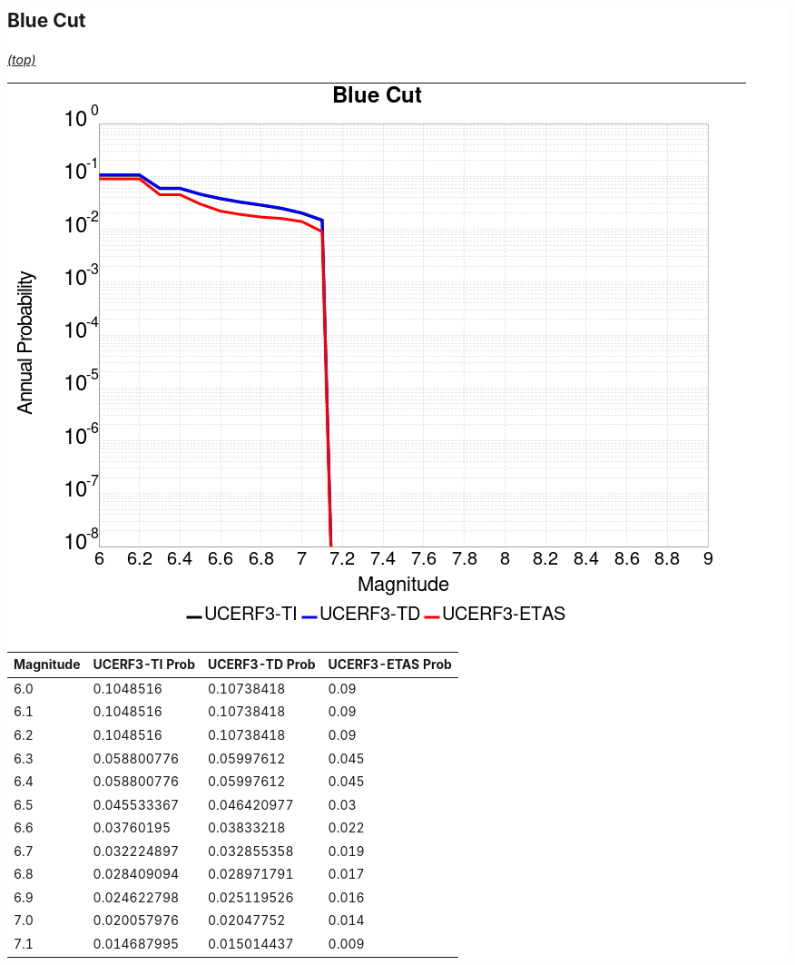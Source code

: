 ## Blue Cut
*[(top)](#table-of-contents)*

| ![MPD](Blue_Cut.png) |
|-----|

| Magnitude | UCERF3-TI Prob | UCERF3-TD Prob | UCERF3-ETAS Prob |
|-----|-----|-----|-----|
| 6.0 | 0.1048516 | 0.10738418 | 0.09 |
| 6.1 | 0.1048516 | 0.10738418 | 0.09 |
| 6.2 | 0.1048516 | 0.10738418 | 0.09 |
| 6.3 | 0.058800776 | 0.05997612 | 0.045 |
| 6.4 | 0.058800776 | 0.05997612 | 0.045 |
| 6.5 | 0.045533367 | 0.046420977 | 0.03 |
| 6.6 | 0.03760195 | 0.03833218 | 0.022 |
| 6.7 | 0.032224897 | 0.032855358 | 0.019 |
| 6.8 | 0.028409094 | 0.028971791 | 0.017 |
| 6.9 | 0.024622798 | 0.025119526 | 0.016 |
| 7.0 | 0.020057976 | 0.02047752 | 0.014 |
| 7.1 | 0.014687995 | 0.015014437 | 0.009 |
